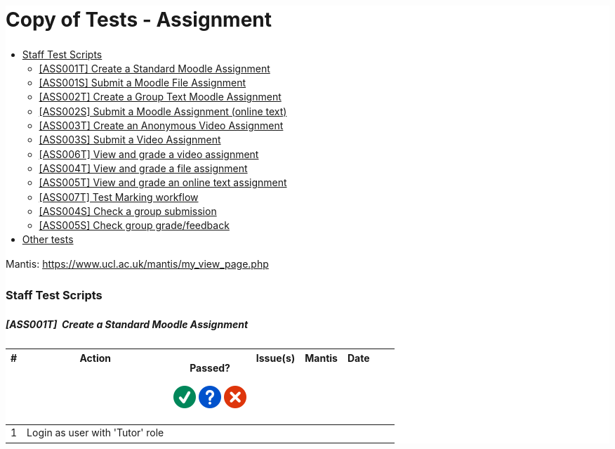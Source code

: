 # Copy of Tests - Assignment

-   [Staff Test Scripts](#CopyofTestsAssignment-StaffTestScripts)
    -   [\[ASS001T\] Create a Standard Moodle Assignment](#CopyofTestsAssignment-%5BASS001T%5DCreateaStandardMoodleAssignment)
    -   [\[ASS001S\] Submit a Moodle File Assignment](#CopyofTestsAssignment-%5BASS001S%5DSubmitaMoodleFileAssignment)
    -   [\[ASS002T\] Create a Group Text Moodle Assignment](#CopyofTestsAssignment-%5BASS002T%5DCreateaGroupTextMoodleAssignment)
    -   [\[ASS002S\] Submit a Moodle Assignment (online text)](#CopyofTestsAssignment-%5BASS002S%5DSubmitaMoodleAssignment(onlinetext))
    -   [\[ASS003T\] Create an Anonymous Video Assignment](#CopyofTestsAssignment-%5BASS003T%5DCreateanAnonymousVideoAssignment)
    -   [\[ASS003S\] Submit a Video Assignment](#CopyofTestsAssignment-%5BASS003S%5DSubmitaVideoAssignment)
    -   [\[ASS006T\] View and grade a video assignment](#CopyofTestsAssignment-%5BASS006T%5DViewandgradeavideoassignment)
    -   [\[ASS004T\] View and grade a file assignment](#CopyofTestsAssignment-%5BASS004T%5DViewandgradeafileassignment)
    -   [\[ASS005T\] View and grade an online text assignment](#CopyofTestsAssignment-%5BASS005T%5DViewandgradeanonlinetextassignment)
    -   [\[ASS007T\] Test Marking workflow](#CopyofTestsAssignment-%5BASS007T%5DTestMarkingworkflow)
    -   [\[ASS004S\] Check a group submission](#CopyofTestsAssignment-%5BASS004S%5DCheckagroupsubmission)
    -   [\[ASS005S\] Check group grade/feedback](#CopyofTestsAssignment-%5BASS005S%5DCheckgroupgrade/feedback)
-   [Other tests](#CopyofTestsAssignment-Othertests)

Mantis: <https://www.ucl.ac.uk/mantis/my_view_page.php>

### Staff Test Scripts

##### \[ASS001T\]  Create a Standard Moodle Assignment

<table>
<thead>
<tr class="header">
<th>#</th>
<th>Action</th>
<th><p>Passed?</p>
<p><img src="images/icons/emoticons/check.svg" alt="(tick)" class="emoticon emoticon-tick" /> <img src="images/icons/emoticons/help_16.svg" alt="(question)" class="emoticon emoticon-question" /> <img src="images/icons/emoticons/error.svg" alt="(error)" class="emoticon emoticon-cross" /></p></th>
<th>Issue(s)</th>
<th>Mantis</th>
<th>Date</th>
<th><br />
</th>
<th><br />
</th>
</tr>
</thead>
<tbody>
<tr class="odd">
<td>1</td>
<td>Login as user with 'Tutor' role</td>